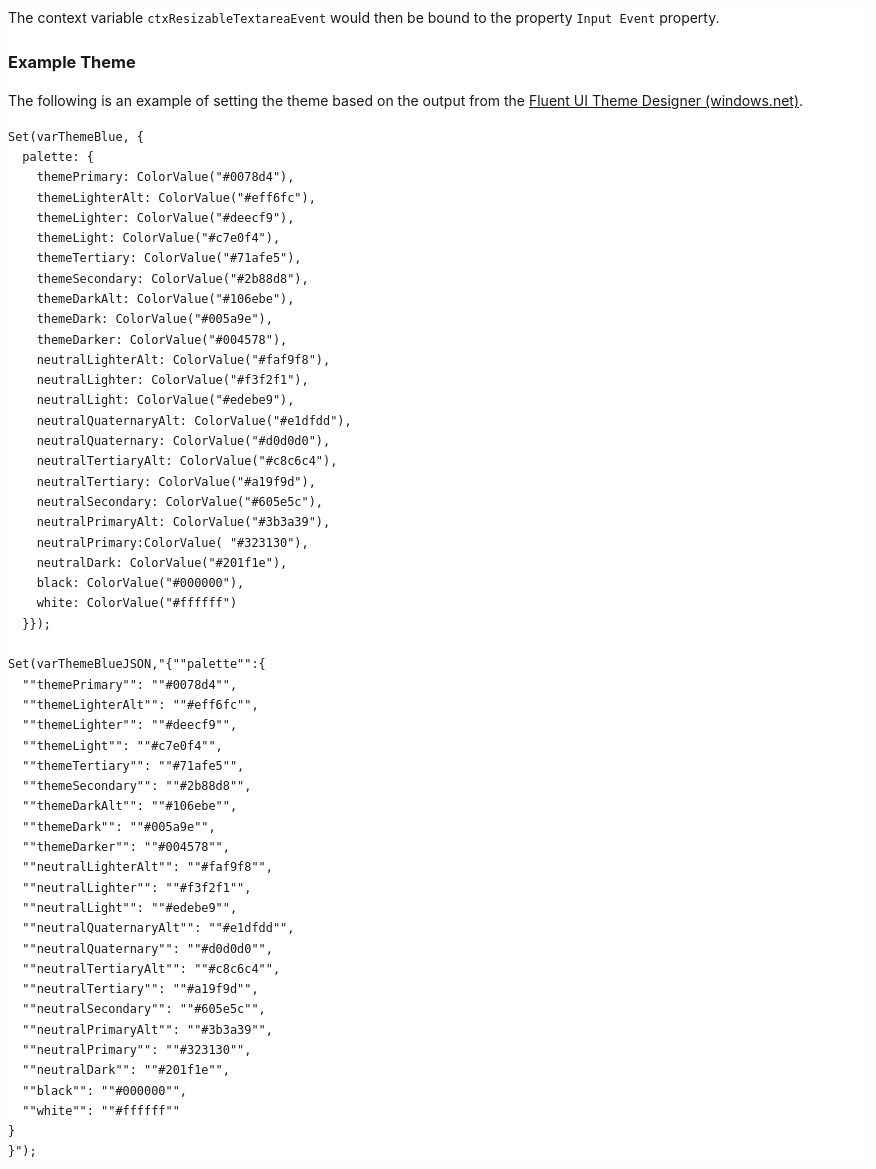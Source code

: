 The context variable `ctxResizableTextareaEvent` would then be bound to the property `Input Event` property.

### Example Theme

The following is an example of setting the theme based on the output from the [Fluent UI Theme Designer (windows.net)](https://fabricweb.z5.web.core.windows.net/pr-deploy-site/refs/heads/master/theming-designer/).

```Power Fx
Set(varThemeBlue, {
  palette: {
    themePrimary: ColorValue("#0078d4"),
    themeLighterAlt: ColorValue("#eff6fc"),
    themeLighter: ColorValue("#deecf9"),
    themeLight: ColorValue("#c7e0f4"),
    themeTertiary: ColorValue("#71afe5"),
    themeSecondary: ColorValue("#2b88d8"),
    themeDarkAlt: ColorValue("#106ebe"),
    themeDark: ColorValue("#005a9e"),
    themeDarker: ColorValue("#004578"),
    neutralLighterAlt: ColorValue("#faf9f8"),
    neutralLighter: ColorValue("#f3f2f1"),
    neutralLight: ColorValue("#edebe9"),
    neutralQuaternaryAlt: ColorValue("#e1dfdd"),
    neutralQuaternary: ColorValue("#d0d0d0"),
    neutralTertiaryAlt: ColorValue("#c8c6c4"),
    neutralTertiary: ColorValue("#a19f9d"),
    neutralSecondary: ColorValue("#605e5c"),
    neutralPrimaryAlt: ColorValue("#3b3a39"),
    neutralPrimary:ColorValue( "#323130"),
    neutralDark: ColorValue("#201f1e"),
    black: ColorValue("#000000"),
    white: ColorValue("#ffffff")
  }});

Set(varThemeBlueJSON,"{""palette"":{
  ""themePrimary"": ""#0078d4"",
  ""themeLighterAlt"": ""#eff6fc"",
  ""themeLighter"": ""#deecf9"",
  ""themeLight"": ""#c7e0f4"",
  ""themeTertiary"": ""#71afe5"",
  ""themeSecondary"": ""#2b88d8"",
  ""themeDarkAlt"": ""#106ebe"",
  ""themeDark"": ""#005a9e"",
  ""themeDarker"": ""#004578"",
  ""neutralLighterAlt"": ""#faf9f8"",
  ""neutralLighter"": ""#f3f2f1"",
  ""neutralLight"": ""#edebe9"",
  ""neutralQuaternaryAlt"": ""#e1dfdd"",
  ""neutralQuaternary"": ""#d0d0d0"",
  ""neutralTertiaryAlt"": ""#c8c6c4"",
  ""neutralTertiary"": ""#a19f9d"",
  ""neutralSecondary"": ""#605e5c"",
  ""neutralPrimaryAlt"": ""#3b3a39"",
  ""neutralPrimary"": ""#323130"",
  ""neutralDark"": ""#201f1e"",
  ""black"": ""#000000"",
  ""white"": ""#ffffff""
}
}");
```
